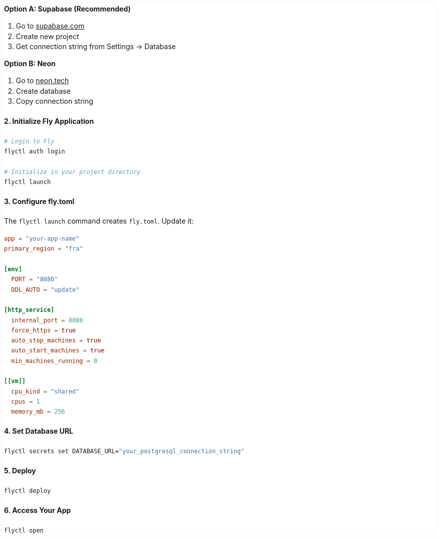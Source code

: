 **Option A: Supabase (Recommended)**
1. Go to [supabase.com](https://supabase.com)
2. Create new project
3. Get connection string from Settings → Database

**Option B: Neon**
1. Go to [neon.tech](https://neon.tech)
2. Create database
3. Copy connection string

#### 2. Initialize Fly Application
```bash
# Login to Fly
flyctl auth login

# Initialize in your project directory
flyctl launch
```

#### 3. Configure fly.toml
The `flyctl launch` command creates `fly.toml`. Update it:

```toml
app = "your-app-name"
primary_region = "fra"

[env]
  PORT = "8080"
  DDL_AUTO = "update"

[http_service]
  internal_port = 8080
  force_https = true
  auto_stop_machines = true
  auto_start_machines = true
  min_machines_running = 0

[[vm]]
  cpu_kind = "shared"
  cpus = 1
  memory_mb = 256
```

#### 4. Set Database URL
```bash
flyctl secrets set DATABASE_URL="your_postgresql_connection_string"
```

#### 5. Deploy
```bash
flyctl deploy
```

#### 6. Access Your App
```bash
flyctl open
```
